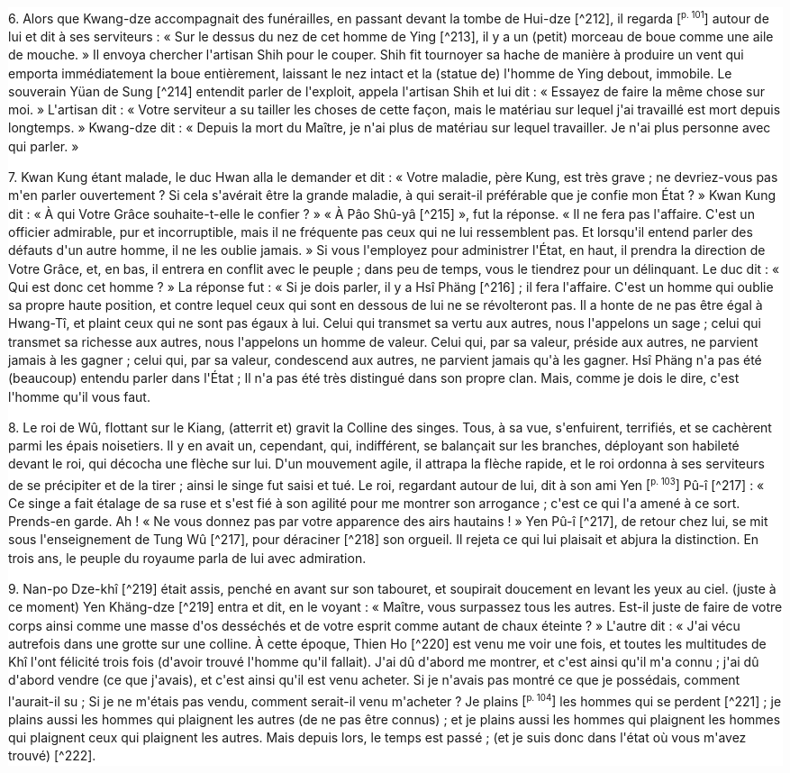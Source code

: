 6\. Alors que Kwang-dze accompagnait des funérailles, en passant devant la tombe de Hui-dze [^212], il regarda <span id="p101">[<sup><small>p. 101</small></sup>]</span> autour de lui et dit à ses serviteurs : « Sur le dessus du nez de cet homme de Ying [^213], il y a un (petit) morceau de boue comme une aile de mouche. » Il envoya chercher l'artisan Shih pour le couper. Shih fit tournoyer sa hache de manière à produire un vent qui emporta immédiatement la boue entièrement, laissant le nez intact et la (statue de) l'homme de Ying debout, immobile. Le souverain Yüan de Sung [^214] entendit parler de l'exploit, appela l'artisan Shih et lui dit : « Essayez de faire la même chose sur moi. » L'artisan dit : « Votre serviteur a su tailler les choses de cette façon, mais le matériau sur lequel j'ai travaillé est mort depuis longtemps. » Kwang-dze dit : « Depuis la mort du Maître, je n'ai plus de matériau sur lequel travailler. Je n'ai plus personne avec qui parler. »

7\. Kwan Kung étant malade, le duc Hwan alla le demander et dit : « Votre maladie, père Kung, est très grave ; ne devriez-vous pas m'en parler ouvertement ? Si cela s'avérait être la grande maladie, à qui serait-il préférable que je confie mon État ? » Kwan Kung dit : « À qui Votre Grâce souhaite-t-elle le confier ? » « À Pâo Shû-yâ [^215] », fut la réponse. « Il ne fera pas l'affaire. C'est un officier admirable, pur et incorruptible, mais il ne fréquente pas ceux qui ne lui ressemblent pas. Et lorsqu'il entend parler des défauts d'un autre homme, il ne les oublie jamais. » Si vous l'employez pour administrer l'État, en haut, il prendra la direction de Votre Grâce, et, en bas, il entrera en conflit avec le peuple ; dans peu de temps, vous le tiendrez pour un délinquant. Le duc dit : « Qui est donc cet homme ? » La réponse fut : « Si je dois parler, il y a Hsî Phäng [^216] ; il fera l'affaire. C'est un homme qui oublie sa propre haute position, et contre lequel ceux qui sont en dessous de lui ne se révolteront pas. Il a honte de ne pas être égal à Hwang-Tî, et plaint ceux qui ne sont pas égaux à lui. Celui qui transmet sa vertu aux autres, nous l'appelons un sage ; celui qui transmet sa richesse aux autres, nous l'appelons un homme de valeur. Celui qui, par sa valeur, préside aux autres, ne parvient jamais à les gagner ; celui qui, par sa valeur, condescend aux autres, ne parvient jamais qu'à les gagner. Hsî Phäng n'a pas été (beaucoup) entendu parler dans l'État ; Il n'a pas été très distingué dans son propre clan. Mais, comme je dois le dire, c'est l'homme qu'il vous faut.

8\. Le roi de Wû, flottant sur le Kiang, (atterrit et) gravit la Colline des singes. Tous, à sa vue, s'enfuirent, terrifiés, et se cachèrent parmi les épais noisetiers. Il y en avait un, cependant, qui, indifférent, se balançait sur les branches, déployant son habileté devant le roi, qui décocha une flèche sur lui. D'un mouvement agile, il attrapa la flèche rapide, et le roi ordonna à ses serviteurs de se précipiter et de la tirer ; ainsi le singe fut saisi et tué. Le roi, regardant autour de lui, dit à son ami Yen <span id="p103">[<sup><small>p. 103</small></sup>]</span> Pû-î [^217] : « Ce singe a fait étalage de sa ruse et s'est fié à son agilité pour me montrer son arrogance ; c'est ce qui l'a amené à ce sort. Prends-en garde. Ah ! « Ne vous donnez pas par votre apparence des airs hautains ! » Yen Pû-î [^217], de retour chez lui, se mit sous l'enseignement de Tung Wû [^217], pour déraciner [^218] son ​​orgueil. Il rejeta ce qui lui plaisait et abjura la distinction. En trois ans, le peuple du royaume parla de lui avec admiration.

9\. Nan-po Dze-khî [^219] était assis, penché en avant sur son tabouret, et soupirait doucement en levant les yeux au ciel. (juste à ce moment) Yen Khäng-dze [^219] entra et dit, en le voyant : « Maître, vous surpassez tous les autres. Est-il juste de faire de votre corps ainsi comme une masse d'os desséchés et de votre esprit comme autant de chaux éteinte ? » L'autre dit : « J'ai vécu autrefois dans une grotte sur une colline. À cette époque, Thien Ho [^220] est venu me voir une fois, et toutes les multitudes de Khî l'ont félicité trois fois (d'avoir trouvé l'homme qu'il fallait). J'ai dû d'abord me montrer, et c'est ainsi qu'il m'a connu ; j'ai dû d'abord vendre (ce que j'avais), et c'est ainsi qu'il est venu acheter. Si je n'avais pas montré ce que je possédais, comment l'aurait-il su ; Si je ne m'étais pas vendu, comment serait-il venu m'acheter ? Je plains <span id="p104">[<sup><small>p. 104</small></sup>]</span> les hommes qui se perdent [^221] ; je plains aussi les hommes qui plaignent les autres (de ne pas être connus) ; et je plains aussi les hommes qui plaignent les hommes qui plaignent ceux qui plaignent les autres. Mais depuis lors, le temps est passé ; (et je suis donc dans l'état où vous m'avez trouvé) [^222].
